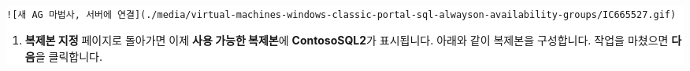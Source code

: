 	![새 AG 마법사, 서버에 연결](./media/virtual-machines-windows-classic-portal-sql-alwayson-availability-groups/IC665527.gif)

1. **복제본 지정** 페이지로 돌아가면 이제 **사용 가능한 복제본**에 **ContosoSQL2**가 표시됩니다. 아래와 같이 복제본을 구성합니다. 작업을 마쳤으면 **다음**을 클릭합니다.
